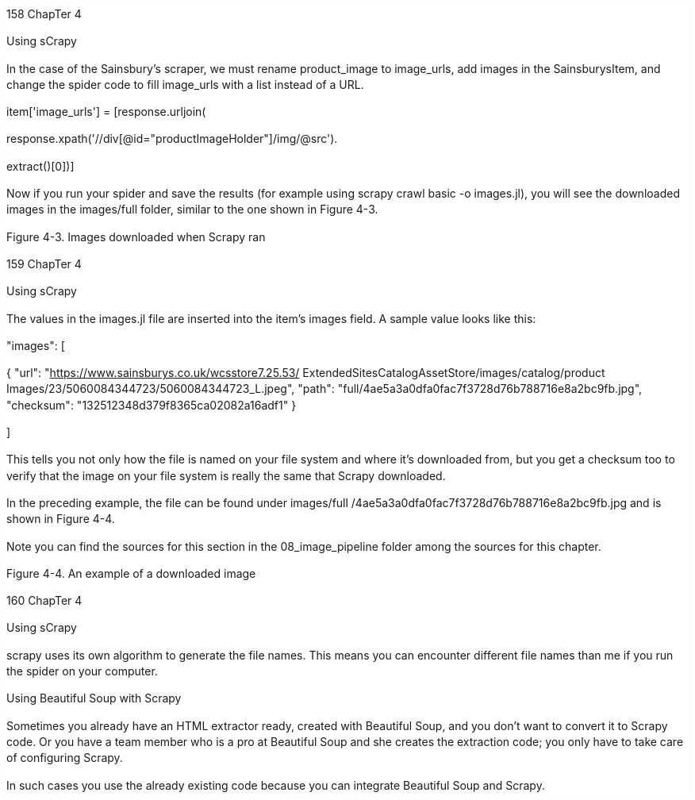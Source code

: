 158 ChapTer 4

Using sCrapy

In the case of the Sainsbury’s scraper, we must rename product_image to image_urls, add images in the SainsburysItem, and change the spider code to fill image_urls with a list instead of a URL.

item['image_urls'] = [response.urljoin(

response.xpath('//div[@id="productImageHolder"]/img/@src').

extract()[0])]

Now if you run your spider and save the results (for example using scrapy crawl basic -o images.jl), you will see the downloaded images in the images/full folder, similar to the one shown in Figure 4-3.

Figure 4-3. Images downloaded when Scrapy ran

159 ChapTer 4

Using sCrapy

The values in the images.jl file are inserted into the item’s images field. A sample value looks like this:

"images": [

{ "url": "https://www.sainsburys.co.uk/wcsstore7.25.53/ ExtendedSitesCatalogAssetStore/images/catalog/product Images/23/5060084344723/5060084344723_L.jpeg", "path": "full/4ae5a3a0dfa0fac7f3728d76b788716e8a2bc9fb.jpg", "checksum": "132512348d379f8365ca02082a16adf1" }

]

This tells you not only how the file is named on your file system and where it’s downloaded from, but you get a checksum too to verify that the image on your file system is really the same that Scrapy downloaded.

In the preceding example, the file can be found under images/full /4ae5a3a0dfa0fac7f3728d76b788716e8a2bc9fb.jpg and is shown in Figure 4-4.

Note you can find the sources for this section in the 08_image_pipeline folder among the sources for this chapter.

Figure 4-4. An example of a downloaded image

160 ChapTer 4

Using sCrapy

scrapy uses its own algorithm to generate the file names. This means you can encounter different file names than me if you run the spider on your computer.

Using Beautiful Soup with Scrapy

Sometimes you already have an HTML extractor ready, created with Beautiful Soup, and you don’t want to convert it to Scrapy code. Or you have a team member who is a pro at Beautiful Soup and she creates the extraction code; you only have to take care of configuring Scrapy.

In such cases you use the already existing code because you can integrate Beautiful Soup and Scrapy.
